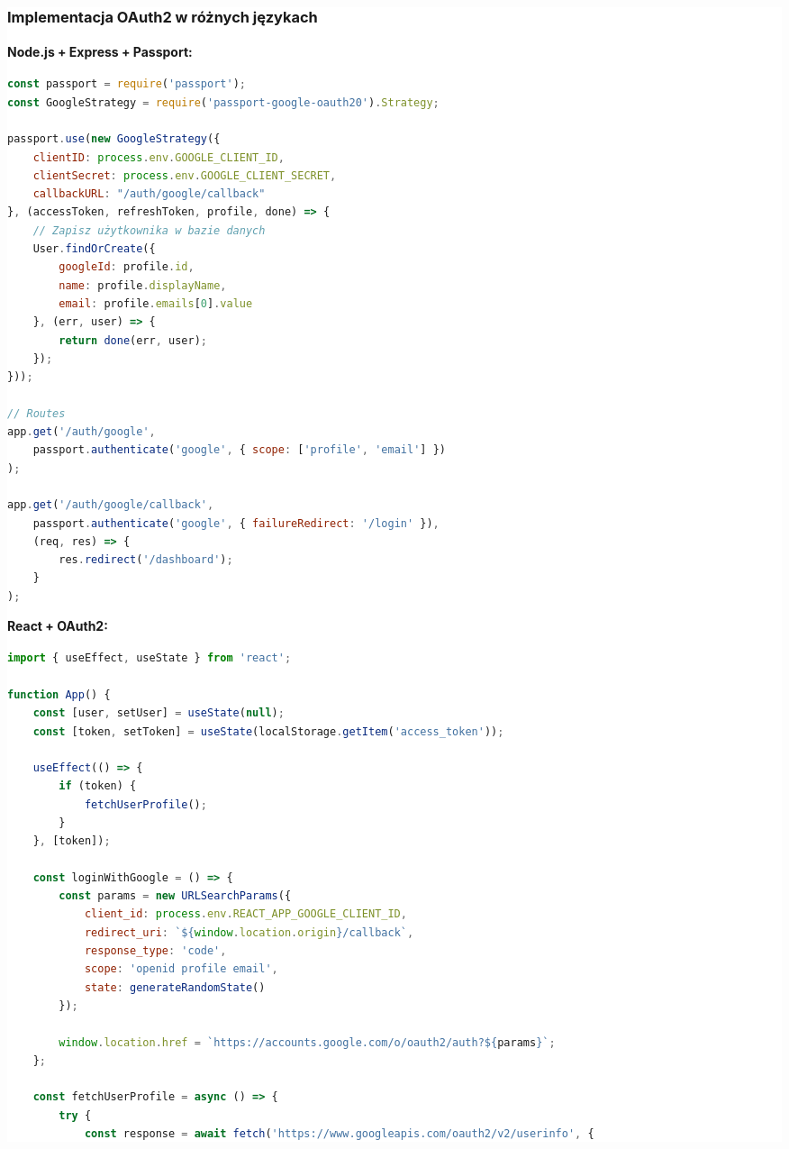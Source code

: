 ### Implementacja OAuth2 w różnych językach

**Node.js + Express + Passport:**
```javascript
const passport = require('passport');
const GoogleStrategy = require('passport-google-oauth20').Strategy;

passport.use(new GoogleStrategy({
    clientID: process.env.GOOGLE_CLIENT_ID,
    clientSecret: process.env.GOOGLE_CLIENT_SECRET,
    callbackURL: "/auth/google/callback"
}, (accessToken, refreshToken, profile, done) => {
    // Zapisz użytkownika w bazie danych
    User.findOrCreate({
        googleId: profile.id,
        name: profile.displayName,
        email: profile.emails[0].value
    }, (err, user) => {
        return done(err, user);
    });
}));

// Routes
app.get('/auth/google',
    passport.authenticate('google', { scope: ['profile', 'email'] })
);

app.get('/auth/google/callback',
    passport.authenticate('google', { failureRedirect: '/login' }),
    (req, res) => {
        res.redirect('/dashboard');
    }
);
```

**React + OAuth2:**
```javascript
import { useEffect, useState } from 'react';

function App() {
    const [user, setUser] = useState(null);
    const [token, setToken] = useState(localStorage.getItem('access_token'));

    useEffect(() => {
        if (token) {
            fetchUserProfile();
        }
    }, [token]);

    const loginWithGoogle = () => {
        const params = new URLSearchParams({
            client_id: process.env.REACT_APP_GOOGLE_CLIENT_ID,
            redirect_uri: `${window.location.origin}/callback`,
            response_type: 'code',
            scope: 'openid profile email',
            state: generateRandomState()
        });
        
        window.location.href = `https://accounts.google.com/o/oauth2/auth?${params}`;
    };

    const fetchUserProfile = async () => {
        try {
            const response = await fetch('https://www.googleapis.com/oauth2/v2/userinfo', {
```